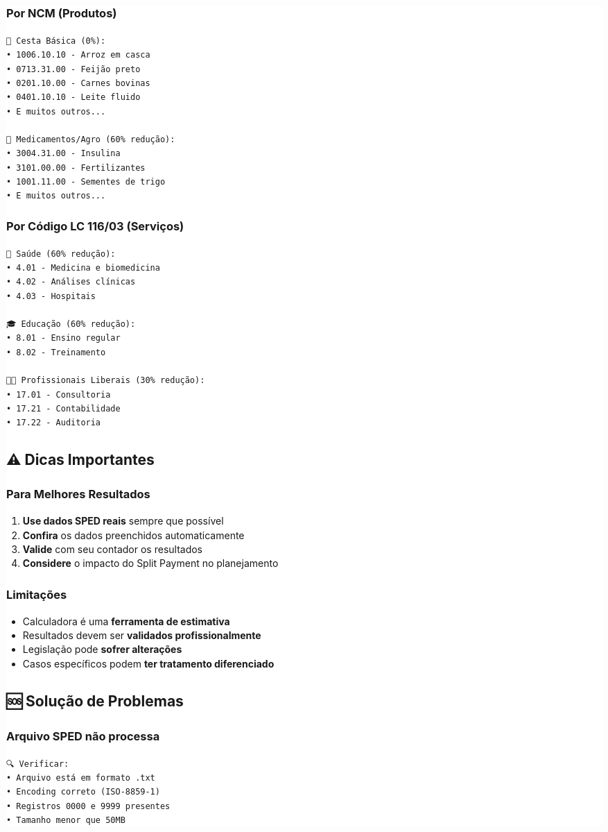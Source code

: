 ### Por NCM (Produtos)
```
🛒 Cesta Básica (0%):
• 1006.10.10 - Arroz em casca
• 0713.31.00 - Feijão preto
• 0201.10.00 - Carnes bovinas
• 0401.10.10 - Leite fluido
• E muitos outros...

💊 Medicamentos/Agro (60% redução):
• 3004.31.00 - Insulina
• 3101.00.00 - Fertilizantes
• 1001.11.00 - Sementes de trigo
• E muitos outros...
```

### Por Código LC 116/03 (Serviços)
```
🏥 Saúde (60% redução):
• 4.01 - Medicina e biomedicina
• 4.02 - Análises clínicas
• 4.03 - Hospitais

🎓 Educação (60% redução):
• 8.01 - Ensino regular
• 8.02 - Treinamento

👨‍💼 Profissionais Liberais (30% redução):
• 17.01 - Consultoria
• 17.21 - Contabilidade
• 17.22 - Auditoria
```

## ⚠️ Dicas Importantes

### Para Melhores Resultados
1. **Use dados SPED reais** sempre que possível
2. **Confira** os dados preenchidos automaticamente
3. **Valide** com seu contador os resultados
4. **Considere** o impacto do Split Payment no planejamento

### Limitações
- Calculadora é uma **ferramenta de estimativa**
- Resultados devem ser **validados profissionalmente**
- Legislação pode **sofrer alterações**
- Casos específicos podem **ter tratamento diferenciado**

## 🆘 Solução de Problemas

### Arquivo SPED não processa
```
🔍 Verificar:
• Arquivo está em formato .txt
• Encoding correto (ISO-8859-1)
• Registros 0000 e 9999 presentes
• Tamanho menor que 50MB
```
